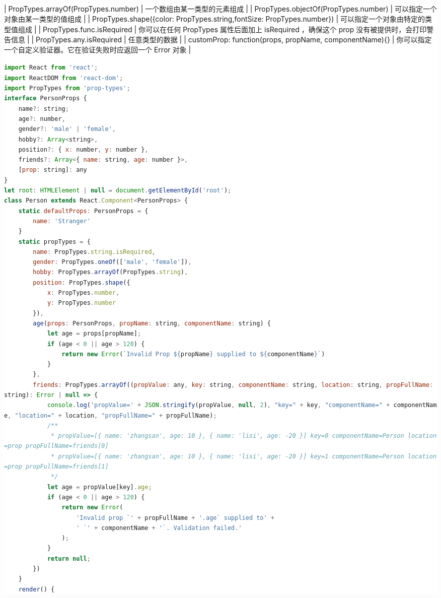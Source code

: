 | PropTypes.arrayOf(PropTypes.number) | 一个数组由某一类型的元素组成 |
| PropTypes.objectOf(PropTypes.number) | 可以指定一个对象由某一类型的值组成 |
| PropTypes.shape({color: PropTypes.string,fontSize: PropTypes.number}) | 可以指定一个对象由特定的类型值组成 |
| PropTypes.func.isRequired | 你可以在任何 PropTypes 属性后面加上 isRequired ，确保这个 prop 没有被提供时，会打印警告信息 |
| PropTypes.any.isRequired | 任意类型的数据 |
| customProp: function(props, propName, componentName){} | 你可以指定一个自定义验证器。它在验证失败时应返回一个 Error 对象 |

```js
import React from 'react';
import ReactDOM from 'react-dom';
import PropTypes from 'prop-types';
interface PersonProps {
    name?: string;
    age?: number,
    gender?: 'male' | 'female',
    hobby?: Array<string>,
    position?: { x: number, y: number },
    friends?: Array<{ name: string, age: number }>,
    [prop: string]: any
}
let root: HTMLElement | null = document.getElementById('root');
class Person extends React.Component<PersonProps> {
    static defaultProps: PersonProps = {
        name: 'Stranger'
    }
    static propTypes = {
        name: PropTypes.string.isRequired,
        gender: PropTypes.oneOf(['male', 'female']),
        hobby: PropTypes.arrayOf(PropTypes.string),
        position: PropTypes.shape({
            x: PropTypes.number,
            y: PropTypes.number
        }),
        age(props: PersonProps, propName: string, componentName: string) {
            let age = props[propName];
            if (age < 0 || age > 120) {
                return new Error(`Invalid Prop ${propName} supplied to ${componentName}`)
            }
        },
        friends: PropTypes.arrayOf((propValue: any, key: string, componentName: string, location: string, propFullName: string): Error | null => {
            console.log('propValue=' + JSON.stringify(propValue, null, 2), "key=" + key, "componentName=" + componentName, "location=" + location, "propFullName=" + propFullName);
            /**
             * propValue=[{ name: 'zhangsan', age: 10 }, { name: 'lisi', age: -20 }] key=0 componentName=Person location=prop propFullName=friends[0]
             * propValue=[{ name: 'zhangsan', age: 10 }, { name: 'lisi', age: -20 }] key=1 componentName=Person location=prop propFullName=friends[1]
             */
            let age = propValue[key].age;
            if (age < 0 || age > 120) {
                return new Error(
                    'Invalid prop `' + propFullName + '.age` supplied to' +
                    ' `' + componentName + '`. Validation failed.'
                );
            }
            return null;
        })
    }
    render() {
```